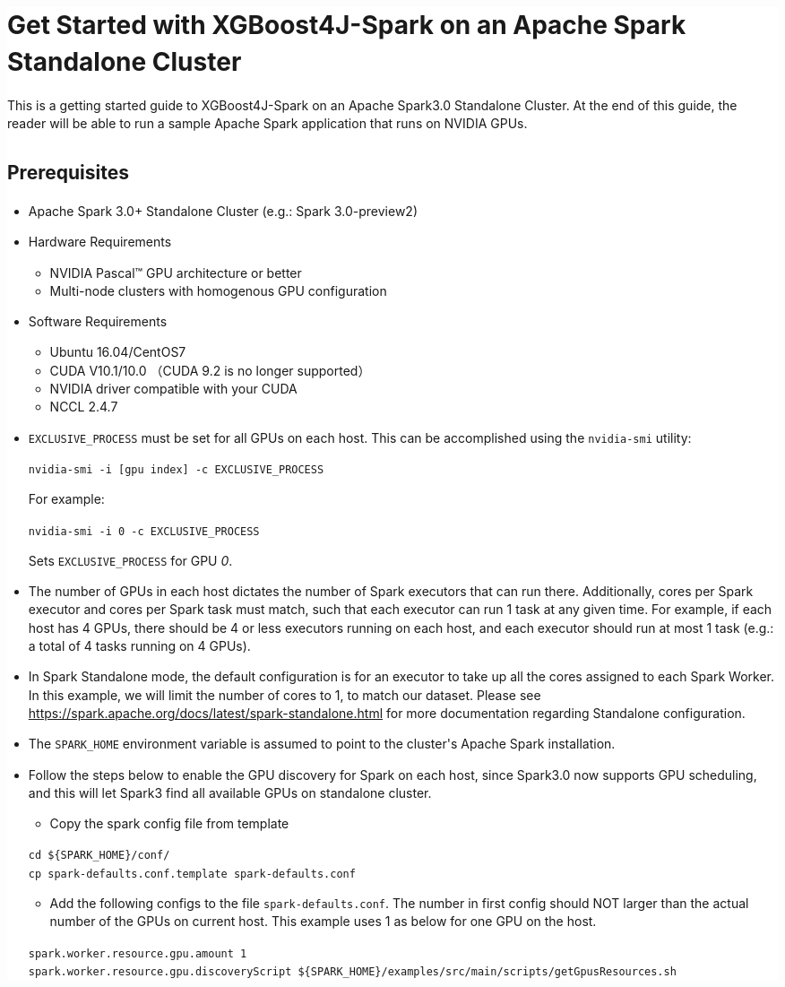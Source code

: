 Get Started with XGBoost4J-Spark on an Apache Spark Standalone Cluster
======================================================================
This is a getting started guide to XGBoost4J-Spark on an Apache Spark3.0 Standalone Cluster. At the end of this guide, the reader will be able to run a sample Apache Spark application that runs on NVIDIA GPUs.

Prerequisites
-------------
* Apache Spark 3.0+ Standalone Cluster (e.g.: Spark 3.0-preview2)
* Hardware Requirements
  * NVIDIA Pascal™ GPU architecture or better
  * Multi-node clusters with homogenous GPU configuration
* Software Requirements
  * Ubuntu 16.04/CentOS7
  * CUDA V10.1/10.0  （CUDA 9.2 is no longer supported）
  * NVIDIA driver compatible with your CUDA
  * NCCL 2.4.7
* `EXCLUSIVE_PROCESS` must be set for all GPUs on each host. This can be accomplished using the `nvidia-smi` utility:

  ```
  nvidia-smi -i [gpu index] -c EXCLUSIVE_PROCESS
  ```
  
  For example:
  
  ```
  nvidia-smi -i 0 -c EXCLUSIVE_PROCESS
  ```
  
  Sets `EXCLUSIVE_PROCESS` for GPU _0_.
* The number of GPUs in each host dictates the number of Spark executors that can run there. Additionally, cores per Spark executor and cores per Spark task must match, such that each executor can run 1 task at any given time. For example, if each host has 4 GPUs, there should be 4 or less executors running on each host, and each executor should run at most 1 task (e.g.: a total of 4 tasks running on 4 GPUs).
* In Spark Standalone mode, the default configuration is for an executor to take up all the cores assigned to each Spark Worker. In this example, we will limit the number of cores to 1, to match our dataset. Please see https://spark.apache.org/docs/latest/spark-standalone.html for more documentation regarding Standalone configuration.
* The `SPARK_HOME` environment variable is assumed to point to the cluster's Apache Spark installation.
* Follow the steps below to enable the GPU discovery for Spark on each host, since Spark3.0 now supports GPU scheduling, and this will let Spark3 find all available GPUs on standalone cluster.
  * Copy the spark config file from template
  ```
  cd ${SPARK_HOME}/conf/
  cp spark-defaults.conf.template spark-defaults.conf
  ```
  * Add the following configs to the file `spark-defaults.conf`. The number in first config should NOT larger than the actual number of the GPUs on current host. This example uses 1 as below for one GPU on the host.
  ```
  spark.worker.resource.gpu.amount 1
  spark.worker.resource.gpu.discoveryScript ${SPARK_HOME}/examples/src/main/scripts/getGpusResources.sh
  ```
